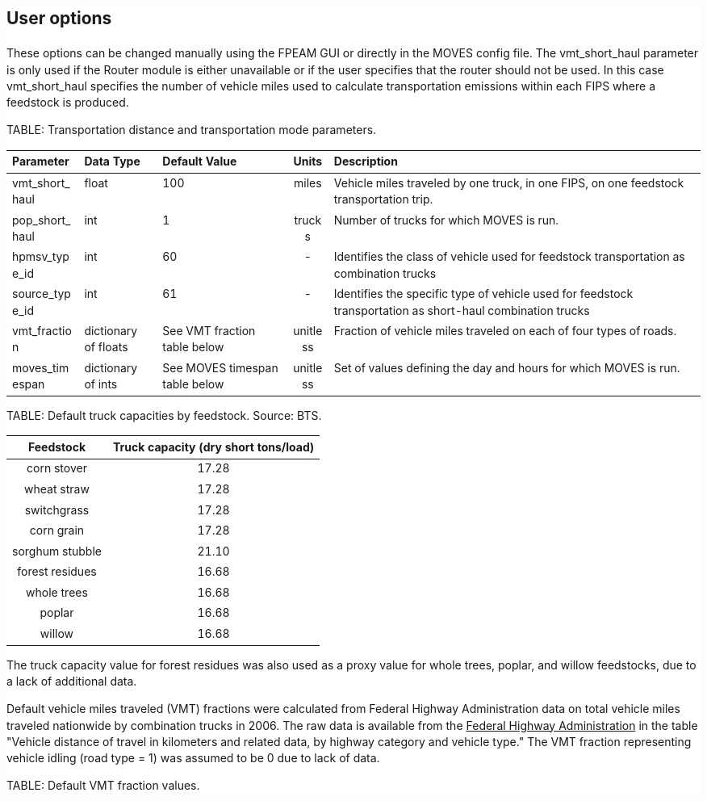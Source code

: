 ## User options

These options can be changed manually using the FPEAM GUI or directly in the MOVES config file. The vmt_short_haul parameter is only used if the Router module is either unavailable or if the user specifies that the router should not be used. In this case vmt_short_haul specifies the number of vehicle miles used to calculate transportation emissions within each FIPS where a feedstock is produced.

TABLE: Transportation distance and transportation mode parameters.

| Parameter | Data Type | Default Value | Units | Description |
| :-------- | :-------- | :------------ | :---: |  :--------- |
| vmt_short_haul | float | 100 | miles | Vehicle miles traveled by one truck, in one FIPS, on one feedstock transportation trip. |
| pop_short_haul | int | 1 | trucks | Number of trucks for which MOVES is run. |
| hpmsv_type_id | int | 60 | - | Identifies the class of vehicle used for feedstock transportation as combination trucks |
| source_type_id | int | 61 | - | Identifies the specific type of vehicle used for feedstock transportation as short-haul combination trucks |
| vmt_fraction | dictionary of floats | See VMT fraction table below | unitless | Fraction of vehicle miles traveled on each of four types of roads. |
| moves_timespan | dictionary of ints | See MOVES timespan table below | unitless | Set of values defining the day and hours for which MOVES is run. | 

TABLE: Default truck capacities by feedstock. Source: BTS.

| Feedstock | Truck capacity (dry short tons/load) |
| :-------: | :----------------------------: |
| corn stover | 17.28 |
| wheat straw | 17.28 |
| switchgrass | 17.28 |
| corn grain | 17.28 |
| sorghum stubble | 21.10 |
| forest residues | 16.68 |
| whole trees | 16.68 |
| poplar | 16.68 |
| willow | 16.68 |

The truck capacity value for forest residues was also used as a proxy value for whole trees, poplar, and willow feedstocks, due to a lack of additional data.

Default vehicle miles traveled (VMT) fractions were calculated from Federal Highway Administration data on total vehicle miles traveled nationwide by combination trucks in 2006. The raw data is available from the [Federal Highway Administration](https://www.fhwa.dot.gov/policy/ohim/hs06/metric_tables.cfm) in the table "Vehicle distance of travel in kilometers and related data, by highway category and vehicle type." The VMT fraction representing vehicle idling (road type = 1) was assumed to be 0 due to lack of data.

TABLE: Default VMT fraction values. 
